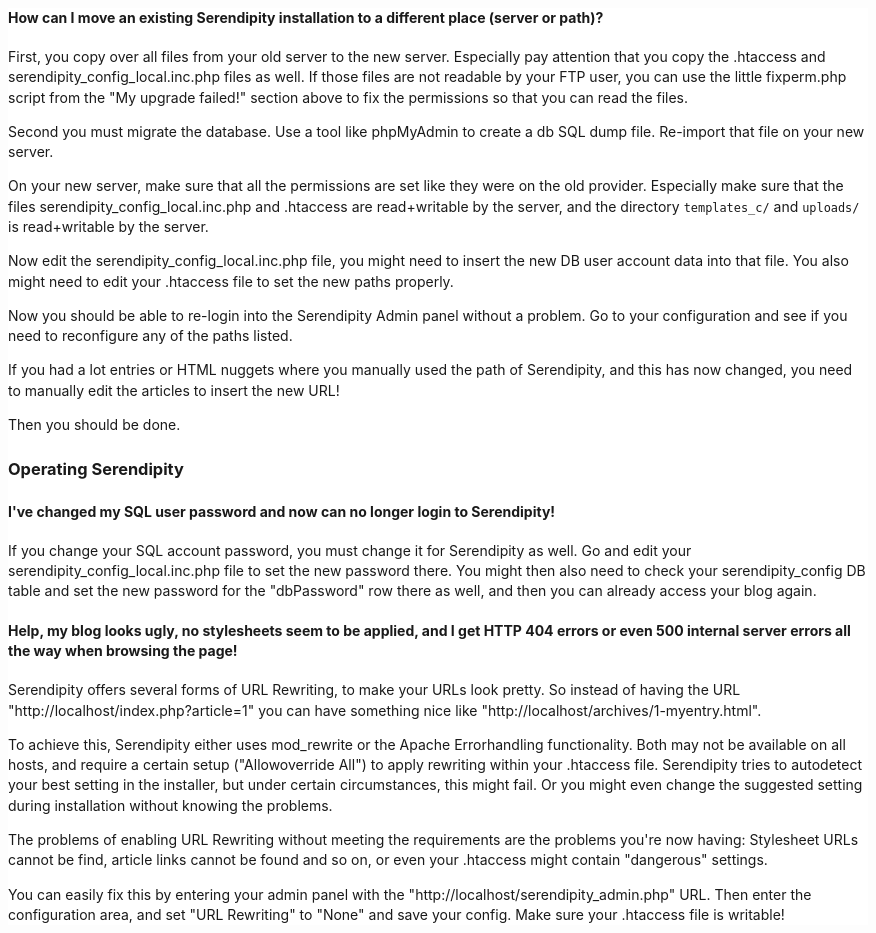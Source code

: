 #### How can I move an existing Serendipity installation to a different place (server or path)?

First, you copy over all files from your old server to the new server. Especially pay attention that you copy the .htaccess and serendipity_config_local.inc.php files as well. If those files are not readable by your FTP user, you can use the little fixperm.php script from the "My upgrade failed!" section above to fix the permissions so that you can read the files.

Second you must migrate the database. Use a tool like phpMyAdmin to create a db SQL dump file. Re-import that file on your new server.

On your new server, make sure that all the permissions are set like they were on the old provider. Especially make sure that the files serendipity_config_local.inc.php and .htaccess are read+writable by the server, and the directory `templates_c/` and `uploads/` is read+writable by the server.

Now edit the serendipity_config_local.inc.php file, you might need to insert the new DB user account data into that file. You also might need to edit your .htaccess file to set the new paths properly.

Now you should be able to re-login into the Serendipity Admin panel without a problem. Go to your configuration and see if you need to reconfigure any of the paths listed.

If you had a lot entries or HTML nuggets where you manually used the path of Serendipity, and this has now changed, you need to manually edit the articles to insert the new URL!

Then you should be done.

### Operating Serendipity

#### I've changed my SQL user password and now can no longer login to Serendipity!

If you change your SQL account password, you must change it for Serendipity as well. Go and edit your serendipity_config_local.inc.php file to set the new password there. You might then also need to check your serendipity_config DB table and set the new password for the "dbPassword" row there as well, and then you can already access your blog again.

#### Help, my blog looks ugly, no stylesheets seem to be applied, and I get HTTP 404 errors or even 500 internal server errors all the way when browsing the page!

Serendipity offers several forms of URL Rewriting, to make your URLs look pretty. So instead of having the URL "http://localhost/index.php?article=1" you can have something nice like "http://localhost/archives/1-myentry.html".

To achieve this, Serendipity either uses mod_rewrite or the Apache Errorhandling functionality. Both may not be available on all hosts, and require a certain setup ("Allowoverride All") to apply rewriting within your .htaccess file. Serendipity tries to autodetect your best setting in the installer, but under certain circumstances, this might fail. Or you might even  change the suggested setting during installation without knowing the problems.

The problems of enabling URL Rewriting without meeting the requirements are the problems you're now having: Stylesheet URLs cannot be find, article links cannot be found and so on, or even your .htaccess might contain "dangerous" settings.

You can easily fix this by entering your admin panel with the "http://localhost/serendipity_admin.php" URL. Then enter the configuration area, and set "URL Rewriting" to "None" and save your config. Make sure your .htaccess file is writable!
